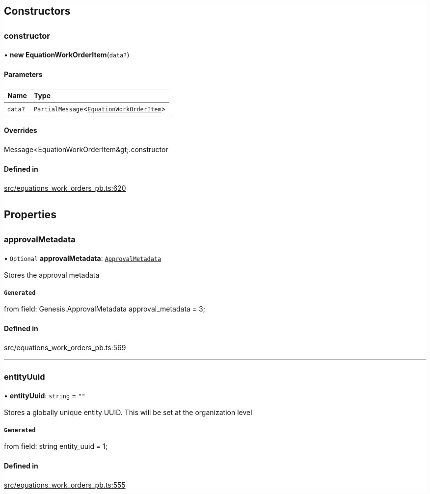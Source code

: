 ## Constructors

### constructor

• **new EquationWorkOrderItem**(`data?`)

#### Parameters

| Name | Type |
| :------ | :------ |
| `data?` | `PartialMessage`<[`EquationWorkOrderItem`](EquationWorkOrderItem.md)\> |

#### Overrides

Message&lt;EquationWorkOrderItem\&gt;.constructor

#### Defined in

[src/equations_work_orders_pb.ts:620](https://github.com/Unaxiom/genesis-ts-sdk/blob/a265138/src/equations_work_orders_pb.ts#L620)

## Properties

### approvalMetadata

• `Optional` **approvalMetadata**: [`ApprovalMetadata`](ApprovalMetadata.md)

Stores the approval metadata

**`Generated`**

from field: Genesis.ApprovalMetadata approval_metadata = 3;

#### Defined in

[src/equations_work_orders_pb.ts:569](https://github.com/Unaxiom/genesis-ts-sdk/blob/a265138/src/equations_work_orders_pb.ts#L569)

___

### entityUuid

• **entityUuid**: `string` = `""`

Stores a globally unique entity UUID. This will be set at the organization level

**`Generated`**

from field: string entity_uuid = 1;

#### Defined in

[src/equations_work_orders_pb.ts:555](https://github.com/Unaxiom/genesis-ts-sdk/blob/a265138/src/equations_work_orders_pb.ts#L555)
